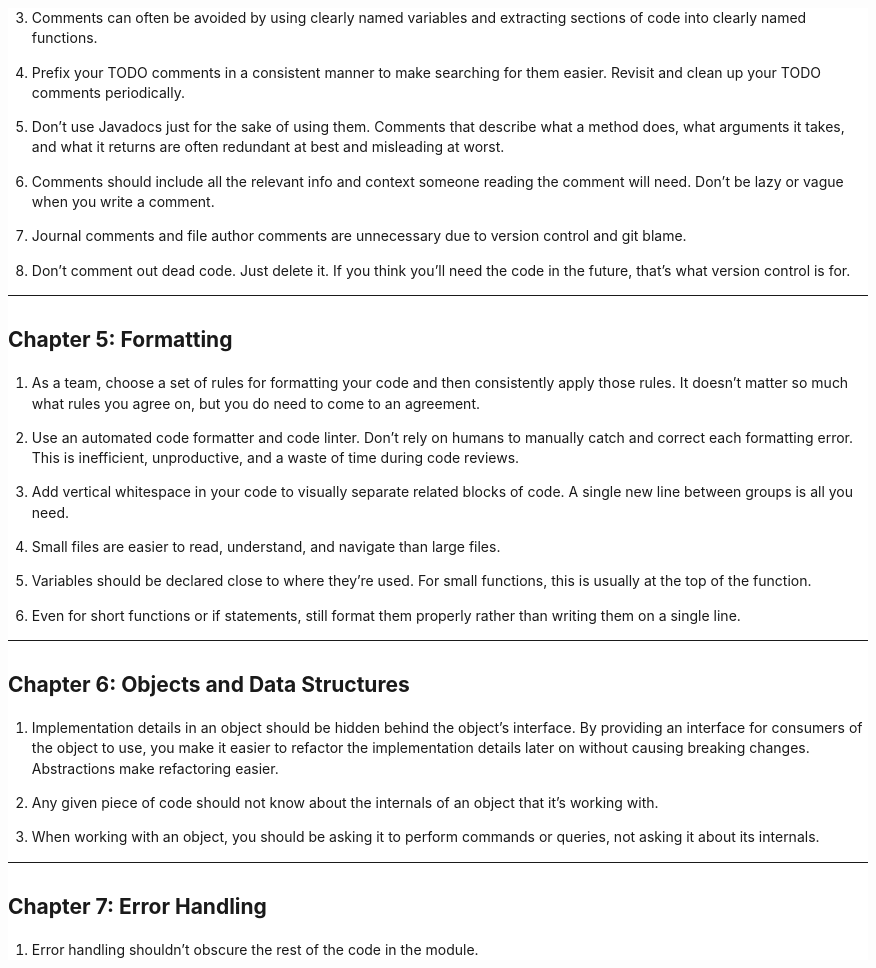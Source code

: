 3. Comments can often be avoided by using clearly named variables and extracting sections of code into clearly named functions.

4. Prefix your TODO comments in a consistent manner to make searching for them easier. Revisit and clean up your TODO comments periodically.

5. Don’t use Javadocs just for the sake of using them. Comments that describe what a method does, what arguments it takes, and what it returns are often redundant at best and misleading at worst.

6. Comments should include all the relevant info and context someone reading the comment will need. Don’t be lazy or vague when you write a comment.

7. Journal comments and file author comments are unnecessary due to version control and git blame.

8. Don’t comment out dead code. Just delete it. If you think you’ll need the code in the future, that’s what version control is for.

---

## Chapter 5: Formatting

1. As a team, choose a set of rules for formatting your code and then consistently apply those rules. It doesn’t matter so much what rules you agree on, but you do need to come to an agreement.

2. Use an automated code formatter and code linter. Don’t rely on humans to manually catch and correct each formatting error. This is inefficient, unproductive, and a waste of time during code reviews.

3. Add vertical whitespace in your code to visually separate related blocks of code. A single new line between groups is all you need.

4. Small files are easier to read, understand, and navigate than large files.

5. Variables should be declared close to where they’re used. For small functions, this is usually at the top of the function.

6. Even for short functions or if statements, still format them properly rather than writing them on a single line.

---

## Chapter 6: Objects and Data Structures

1. Implementation details in an object should be hidden behind the object’s interface. By providing an interface for consumers of the object to use, you make it easier to refactor the implementation details later on without causing breaking changes. Abstractions make refactoring easier.

2. Any given piece of code should not know about the internals of an object that it’s working with.

3. When working with an object, you should be asking it to perform commands or queries, not asking it about its internals.

---

## Chapter 7: Error Handling

1. Error handling shouldn’t obscure the rest of the code in the module.
